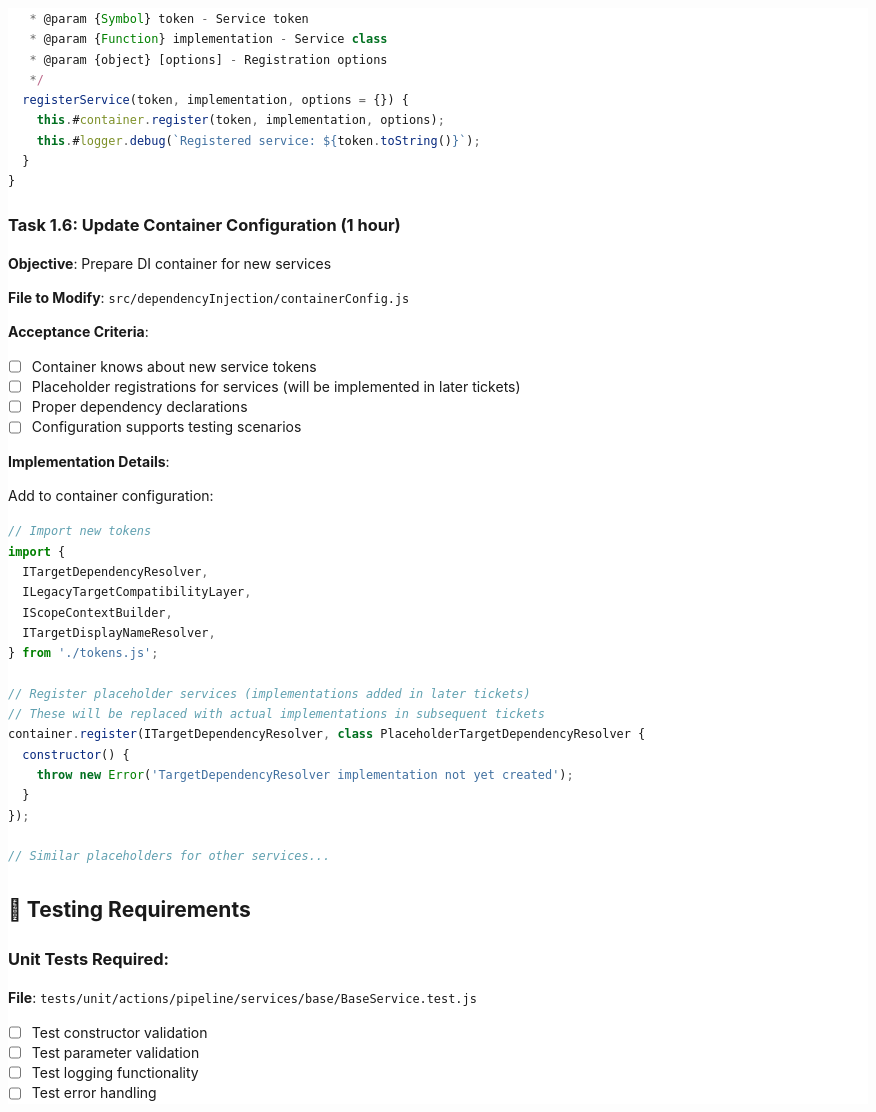 ```javascript
   * @param {Symbol} token - Service token
   * @param {Function} implementation - Service class
   * @param {object} [options] - Registration options
   */
  registerService(token, implementation, options = {}) {
    this.#container.register(token, implementation, options);
    this.#logger.debug(`Registered service: ${token.toString()}`);
  }
}
```

### Task 1.6: Update Container Configuration (1 hour)

**Objective**: Prepare DI container for new services

**File to Modify**: `src/dependencyInjection/containerConfig.js`

**Acceptance Criteria**:
- [ ] Container knows about new service tokens
- [ ] Placeholder registrations for services (will be implemented in later tickets)
- [ ] Proper dependency declarations
- [ ] Configuration supports testing scenarios

**Implementation Details**:

Add to container configuration:
```javascript
// Import new tokens
import {
  ITargetDependencyResolver,
  ILegacyTargetCompatibilityLayer,
  IScopeContextBuilder,
  ITargetDisplayNameResolver,
} from './tokens.js';

// Register placeholder services (implementations added in later tickets)
// These will be replaced with actual implementations in subsequent tickets
container.register(ITargetDependencyResolver, class PlaceholderTargetDependencyResolver {
  constructor() {
    throw new Error('TargetDependencyResolver implementation not yet created');
  }
});

// Similar placeholders for other services...
```

## 🧪 Testing Requirements

### Unit Tests Required:

**File**: `tests/unit/actions/pipeline/services/base/BaseService.test.js`
- [ ] Test constructor validation
- [ ] Test parameter validation
- [ ] Test logging functionality
- [ ] Test error handling
